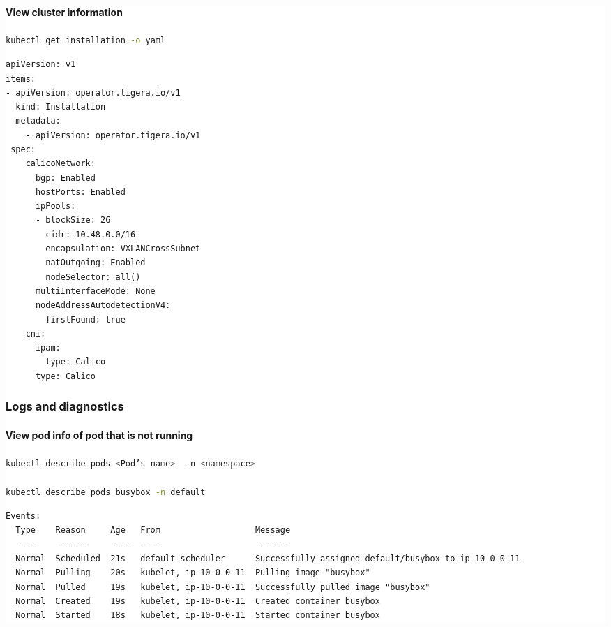 #### View cluster information

```bash
kubectl get installation -o yaml
```

```
apiVersion: v1
items:
- apiVersion: operator.tigera.io/v1
  kind: Installation
  metadata:
    - apiVersion: operator.tigera.io/v1
 spec:
    calicoNetwork:
      bgp: Enabled
      hostPorts: Enabled
      ipPools:
      - blockSize: 26
        cidr: 10.48.0.0/16
        encapsulation: VXLANCrossSubnet
        natOutgoing: Enabled
        nodeSelector: all()
      multiInterfaceMode: None
      nodeAddressAutodetectionV4:
        firstFound: true
    cni:
      ipam:
        type: Calico
      type: Calico
```

### Logs and diagnostics

#### View pod info of pod that is not running

```bash
kubectl describe pods <Pod’s name>  -n <namespace> 

kubectl describe pods busybox -n default

```

```
Events:
  Type    Reason     Age   From                   Message
  ----    ------     ----  ----                   -------
  Normal  Scheduled  21s   default-scheduler      Successfully assigned default/busybox to ip-10-0-0-11
  Normal  Pulling    20s   kubelet, ip-10-0-0-11  Pulling image "busybox"
  Normal  Pulled     19s   kubelet, ip-10-0-0-11  Successfully pulled image "busybox"
  Normal  Created    19s   kubelet, ip-10-0-0-11  Created container busybox
  Normal  Started    18s   kubelet, ip-10-0-0-11  Started container busybox
```
